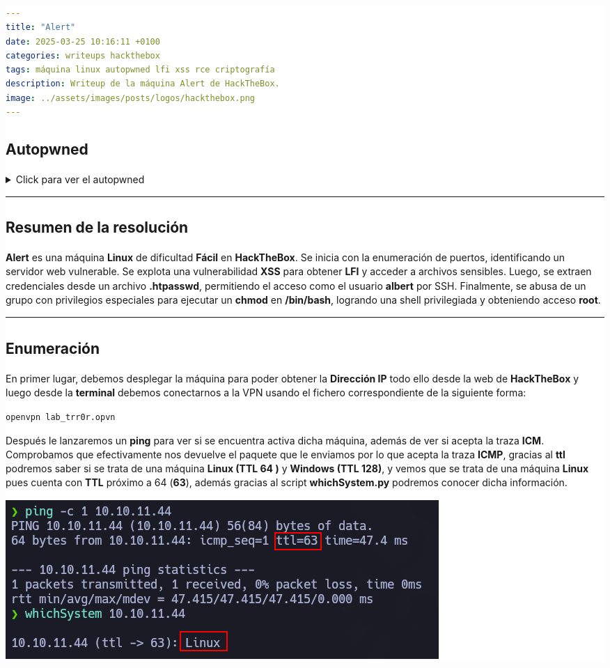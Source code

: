 ```yaml
---
title: "Alert"
date: 2025-03-25 10:16:11 +0100
categories: writeups hackthebox
tags: máquina linux autopwned lfi xss rce criptografía
description: Writeup de la máquina Alert de HackTheBox.
image: ../assets/images/posts/logos/hackthebox.png
---
```

## Autopwned

<details><summary>Click para ver el autopwned</summary></details>

___
## Resumen de la resolución

**Alert** es una máquina **Linux** de dificultad **Fácil** en **HackTheBox**. Se inicia con la enumeración de puertos, identificando un servidor web vulnerable. Se explota una vulnerabilidad **XSS** para obtener **LFI** y acceder a archivos sensibles. Luego, se extraen credenciales desde un archivo **.htpasswd**, permitiendo el acceso como el usuario **albert** por SSH. Finalmente, se abusa de un grupo con privilegios especiales para ejecutar un **chmod** en **/bin/bash**, logrando una shell privilegiada y obteniendo acceso **root**.

___
## Enumeración

En primer lugar, debemos desplegar la máquina para poder obtener la **Dirección IP** todo ello desde la web de **HackTheBox** y luego desde la **terminal** debemos conectarnos a la VPN usando el fichero correspondiente de la siguiente forma:

```bash
openvpn lab_trr0r.opvn
```

Después le lanzaremos un **ping** para ver si se encuentra activa dicha máquina, además de ver si acepta la traza **ICM**. Comprobamos que efectivamente nos devuelve el paquete que le enviamos por lo que acepta la traza **ICMP**, gracias al **ttl** podremos saber si se trata de una máquina **Linux (TTL 64 )** y **Windows (TTL 128)**, y vemos que se trata de una máquina **Linux** pues cuenta con **TTL** próximo a 64 (**63**), además gracias al script **whichSystem.py** podremos conocer dicha información.

![](<../assets/images/posts/2025-03-25-alert/Pasted image 20250323140842.png>)
